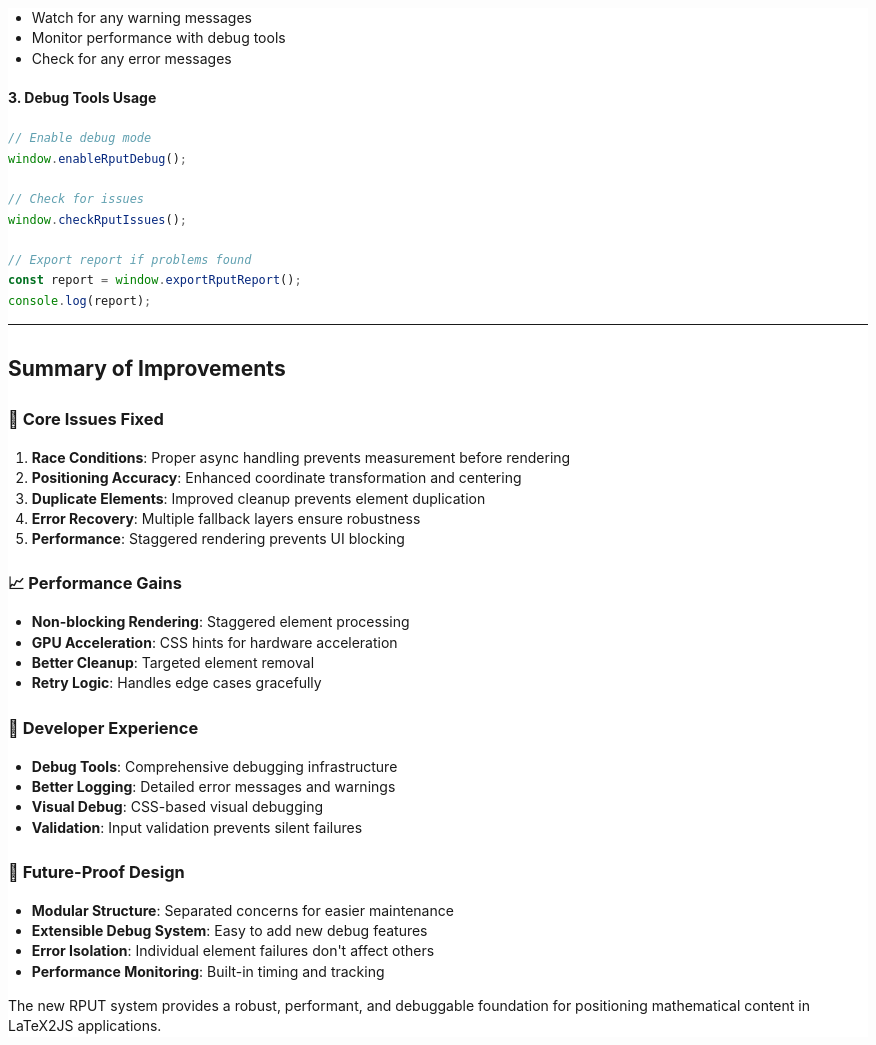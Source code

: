 - Watch for any warning messages
- Monitor performance with debug tools
- Check for any error messages

#### 3. **Debug Tools Usage**

```javascript
// Enable debug mode
window.enableRputDebug();

// Check for issues
window.checkRputIssues();

// Export report if problems found
const report = window.exportRputReport();
console.log(report);
```

---

## Summary of Improvements

### 🎯 **Core Issues Fixed**

1. **Race Conditions**: Proper async handling prevents measurement before rendering
2. **Positioning Accuracy**: Enhanced coordinate transformation and centering
3. **Duplicate Elements**: Improved cleanup prevents element duplication
4. **Error Recovery**: Multiple fallback layers ensure robustness
5. **Performance**: Staggered rendering prevents UI blocking

### 📈 **Performance Gains**

- **Non-blocking Rendering**: Staggered element processing
- **GPU Acceleration**: CSS hints for hardware acceleration
- **Better Cleanup**: Targeted element removal
- **Retry Logic**: Handles edge cases gracefully

### 🔧 **Developer Experience**

- **Debug Tools**: Comprehensive debugging infrastructure
- **Better Logging**: Detailed error messages and warnings
- **Visual Debug**: CSS-based visual debugging
- **Validation**: Input validation prevents silent failures

### 🚀 **Future-Proof Design**

- **Modular Structure**: Separated concerns for easier maintenance
- **Extensible Debug System**: Easy to add new debug features
- **Error Isolation**: Individual element failures don't affect others
- **Performance Monitoring**: Built-in timing and tracking

The new RPUT system provides a robust, performant, and debuggable foundation for positioning mathematical content in LaTeX2JS applications.